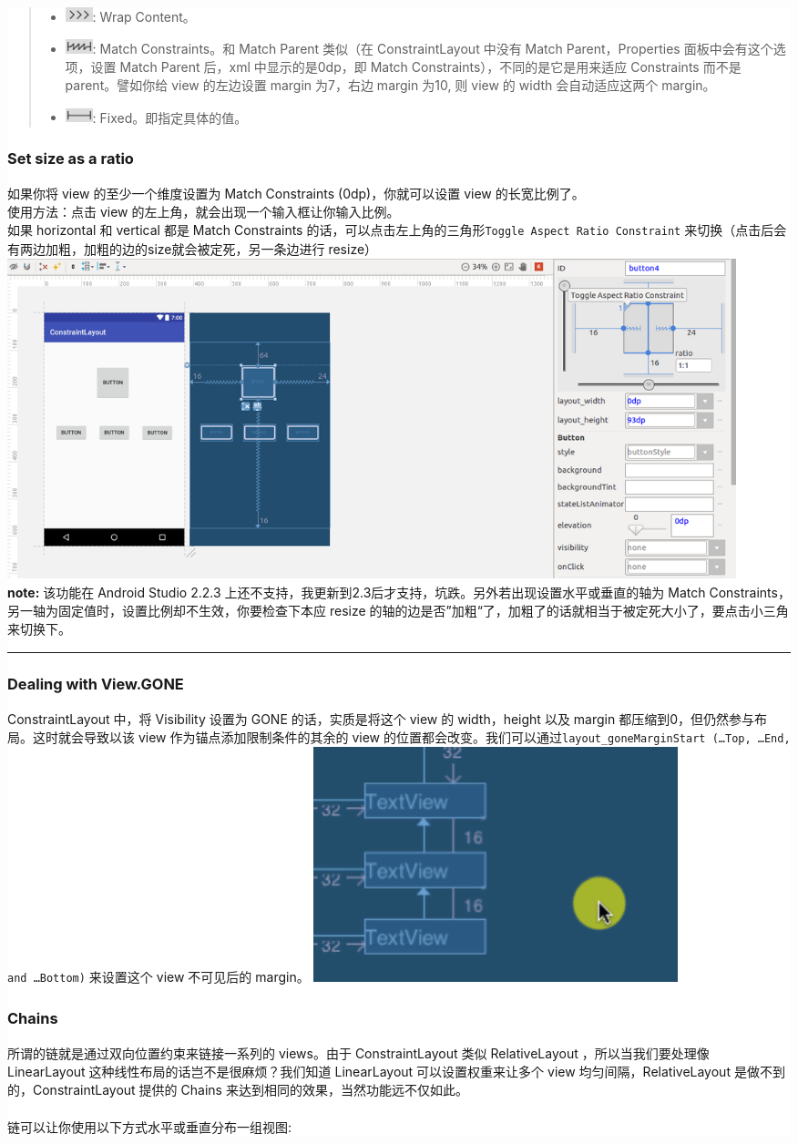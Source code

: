 > + <img src="img/layout-width-wrap.png" alt="Gitlab" title="install" width="30" />: Wrap Content。
> - <img src="img/layout-width-match.png" alt="Gitlab" title="install" width="30" />: Match Constraints。和 Match Parent 类似（在 ConstraintLayout 中没有 Match Parent，Properties 面板中会有这个选项，设置 Match Parent 后，xml 中显示的是0dp，即 Match Constraints），不同的是它是用来适应 Constraints 而不是 parent。譬如你给 view 的左边设置 margin 为7，右边 margin 为10, 则 view 的 width 会自动适应这两个 margin。
> * <img src="img/layout-width-fixed.png" alt="Gitlab" title="install" width="30" />: Fixed。即指定具体的值。

### Set size as a ratio
如果你将 view 的至少一个维度设置为 Match Constraints (0dp)，你就可以设置 view 的长宽比例了。   
使用方法：点击 view 的左上角，就会出现一个输入框让你输入比例。    
如果 horizontal 和 vertical 都是 Match Constraints 的话，可以点击左上角的三角形`Toggle Aspect Ratio Constraint` 来切换（点击后会有两边加粗，加粗的边的size就会被定死，另一条边进行 resize）
<img src="img/toggle_radio_constraint.png" alt="Gitlab" title="install" width="800" />
</br>
**note:** 该功能在 Android Studio 2.2.3 上还不支持，我更新到2.3后才支持，坑跌。另外若出现设置水平或垂直的轴为 Match Constraints，另一轴为固定值时，设置比例却不生效，你要检查下本应 resize 的轴的边是否”加粗“了，加粗了的话就相当于被定死大小了，要点击小三角来切换下。

---
### Dealing with View.GONE
ConstraintLayout 中，将 Visibility 设置为 GONE 的话，实质是将这个 view 的 width，height 以及 margin 都压缩到0，但仍然参与布局。这时就会导致以该 view 作为锚点添加限制条件的其余的 view 的位置都会改变。我们可以通过`layout_goneMarginStart (…Top, …End, and …Bottom)` 来设置这个 view 不可见后的 margin。
<img src="gif/view_gone.gif" alt="Gitlab" title="install" width="400" />
### Chains
所谓的链就是通过双向位置约束来链接一系列的 views。由于 ConstraintLayout 类似 RelativeLayout ，所以当我们要处理像 LinearLayout 这种线性布局的话岂不是很麻烦？我们知道 LinearLayout 可以设置权重来让多个 view 均匀间隔，RelativeLayout 是做不到的，ConstraintLayout 提供的 Chains 来达到相同的效果，当然功能远不仅如此。    
</br>
链可以让你使用以下方式水平或垂直分布一组视图: